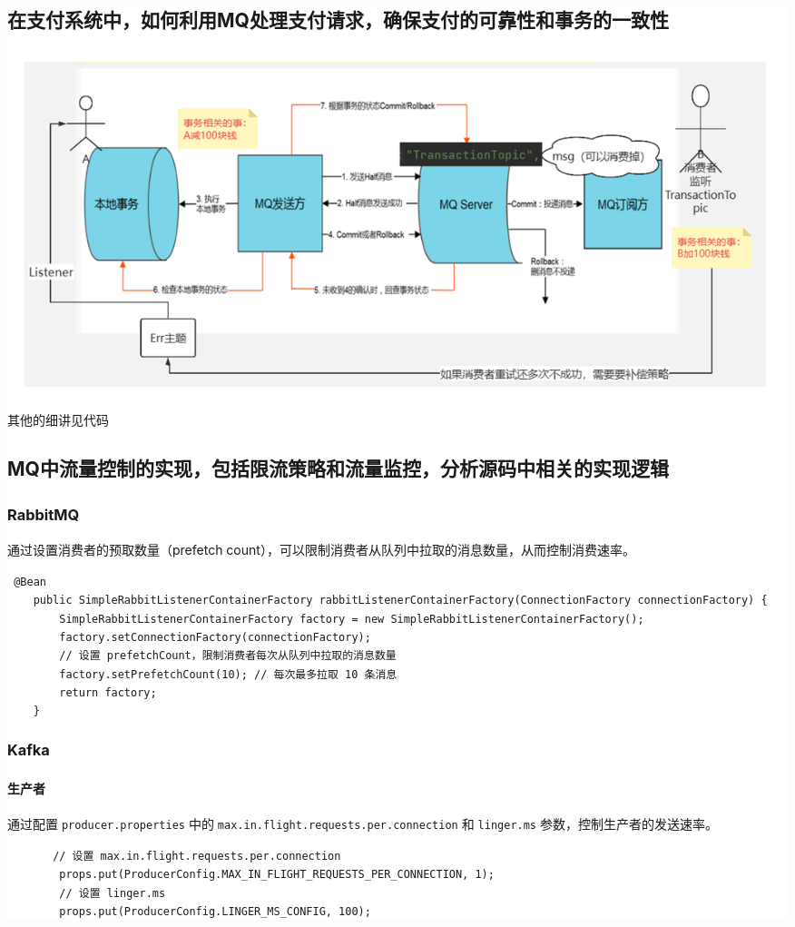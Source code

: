 ## 在支付系统中，如何利用MQ处理支付请求，确保支付的可靠性和事务的一致性

![image.png](./pic/86d70cdd7192e564c31998856a8ed675.png)

其他的细讲见代码

## MQ中流量控制的实现，包括限流策略和流量监控，分析源码中相关的实现逻辑

### **RabbitMQ**

通过设置消费者的预取数量（prefetch count），可以限制消费者从队列中拉取的消息数量，从而控制消费速率。

```
 @Bean
    public SimpleRabbitListenerContainerFactory rabbitListenerContainerFactory(ConnectionFactory connectionFactory) {
        SimpleRabbitListenerContainerFactory factory = new SimpleRabbitListenerContainerFactory();
        factory.setConnectionFactory(connectionFactory);
        // 设置 prefetchCount，限制消费者每次从队列中拉取的消息数量
        factory.setPrefetchCount(10); // 每次最多拉取 10 条消息
        return factory;
    }

```

### **Kafka**

#### 生产者

通过配置 `producer.properties` 中的 `max.in.flight.requests.per.connection` 和 `linger.ms` 参数，控制生产者的发送速率。

```
       // 设置 max.in.flight.requests.per.connection
        props.put(ProducerConfig.MAX_IN_FLIGHT_REQUESTS_PER_CONNECTION, 1);
        // 设置 linger.ms
        props.put(ProducerConfig.LINGER_MS_CONFIG, 100);
```
